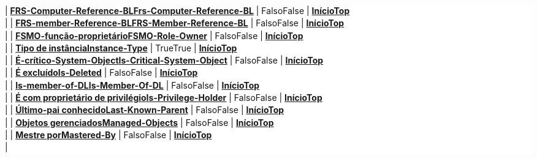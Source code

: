 | [<span data-ttu-id="2444c-471">**FRS-Computer-Reference-BL**</span><span class="sxs-lookup"><span data-stu-id="2444c-471">**Frs-Computer-Reference-BL**</span></span>](a-frscomputerreferencebl.md)               | <span data-ttu-id="2444c-472">Falso</span><span class="sxs-lookup"><span data-stu-id="2444c-472">False</span></span>     | [<span data-ttu-id="2444c-473">**Início**</span><span class="sxs-lookup"><span data-stu-id="2444c-473">**Top**</span></span>](c-top.md)<br/>                                           |
| [<span data-ttu-id="2444c-474">**FRS-member-Reference-BL**</span><span class="sxs-lookup"><span data-stu-id="2444c-474">**FRS-Member-Reference-BL**</span></span>](a-frsmemberreferencebl.md)                   | <span data-ttu-id="2444c-475">Falso</span><span class="sxs-lookup"><span data-stu-id="2444c-475">False</span></span>     | [<span data-ttu-id="2444c-476">**Início**</span><span class="sxs-lookup"><span data-stu-id="2444c-476">**Top**</span></span>](c-top.md)<br/>                                           |
| [<span data-ttu-id="2444c-477">**FSMO-função-proprietário**</span><span class="sxs-lookup"><span data-stu-id="2444c-477">**FSMO-Role-Owner**</span></span>](a-fsmoroleowner.md)                                  | <span data-ttu-id="2444c-478">Falso</span><span class="sxs-lookup"><span data-stu-id="2444c-478">False</span></span>     | [<span data-ttu-id="2444c-479">**Início**</span><span class="sxs-lookup"><span data-stu-id="2444c-479">**Top**</span></span>](c-top.md)<br/>                                           |
| [<span data-ttu-id="2444c-480">**Tipo de instância**</span><span class="sxs-lookup"><span data-stu-id="2444c-480">**Instance-Type**</span></span>](a-instancetype.md)                                     | <span data-ttu-id="2444c-481">True</span><span class="sxs-lookup"><span data-stu-id="2444c-481">True</span></span>      | [<span data-ttu-id="2444c-482">**Início**</span><span class="sxs-lookup"><span data-stu-id="2444c-482">**Top**</span></span>](c-top.md)<br/>                                           |
| [<span data-ttu-id="2444c-483">**É-crítico-System-Object**</span><span class="sxs-lookup"><span data-stu-id="2444c-483">**Is-Critical-System-Object**</span></span>](a-iscriticalsystemobject.md)               | <span data-ttu-id="2444c-484">Falso</span><span class="sxs-lookup"><span data-stu-id="2444c-484">False</span></span>     | [<span data-ttu-id="2444c-485">**Início**</span><span class="sxs-lookup"><span data-stu-id="2444c-485">**Top**</span></span>](c-top.md)<br/>                                           |
| [<span data-ttu-id="2444c-486">**É excluído**</span><span class="sxs-lookup"><span data-stu-id="2444c-486">**Is-Deleted**</span></span>](a-isdeleted.md)                                           | <span data-ttu-id="2444c-487">Falso</span><span class="sxs-lookup"><span data-stu-id="2444c-487">False</span></span>     | [<span data-ttu-id="2444c-488">**Início**</span><span class="sxs-lookup"><span data-stu-id="2444c-488">**Top**</span></span>](c-top.md)<br/>                                           |
| [<span data-ttu-id="2444c-489">**Is-member-of-DL**</span><span class="sxs-lookup"><span data-stu-id="2444c-489">**Is-Member-Of-DL**</span></span>](a-memberof.md)                                       | <span data-ttu-id="2444c-490">Falso</span><span class="sxs-lookup"><span data-stu-id="2444c-490">False</span></span>     | [<span data-ttu-id="2444c-491">**Início**</span><span class="sxs-lookup"><span data-stu-id="2444c-491">**Top**</span></span>](c-top.md)<br/>                                           |
| [<span data-ttu-id="2444c-492">**É com proprietário de privilégio**</span><span class="sxs-lookup"><span data-stu-id="2444c-492">**Is-Privilege-Holder**</span></span>](a-isprivilegeholder.md)                          | <span data-ttu-id="2444c-493">Falso</span><span class="sxs-lookup"><span data-stu-id="2444c-493">False</span></span>     | [<span data-ttu-id="2444c-494">**Início**</span><span class="sxs-lookup"><span data-stu-id="2444c-494">**Top**</span></span>](c-top.md)<br/>                                           |
| [<span data-ttu-id="2444c-495">**Último-pai conhecido**</span><span class="sxs-lookup"><span data-stu-id="2444c-495">**Last-Known-Parent**</span></span>](a-lastknownparent.md)                              | <span data-ttu-id="2444c-496">Falso</span><span class="sxs-lookup"><span data-stu-id="2444c-496">False</span></span>     | [<span data-ttu-id="2444c-497">**Início**</span><span class="sxs-lookup"><span data-stu-id="2444c-497">**Top**</span></span>](c-top.md)<br/>                                           |
| [<span data-ttu-id="2444c-498">**Objetos gerenciados**</span><span class="sxs-lookup"><span data-stu-id="2444c-498">**Managed-Objects**</span></span>](a-managedobjects.md)                                 | <span data-ttu-id="2444c-499">Falso</span><span class="sxs-lookup"><span data-stu-id="2444c-499">False</span></span>     | [<span data-ttu-id="2444c-500">**Início**</span><span class="sxs-lookup"><span data-stu-id="2444c-500">**Top**</span></span>](c-top.md)<br/>                                           |
| [<span data-ttu-id="2444c-501">**Mestre por**</span><span class="sxs-lookup"><span data-stu-id="2444c-501">**Mastered-By**</span></span>](a-masteredby.md)                                         | <span data-ttu-id="2444c-502">Falso</span><span class="sxs-lookup"><span data-stu-id="2444c-502">False</span></span>     | [<span data-ttu-id="2444c-503">**Início**</span><span class="sxs-lookup"><span data-stu-id="2444c-503">**Top**</span></span>](c-top.md)<br/>                                           |
